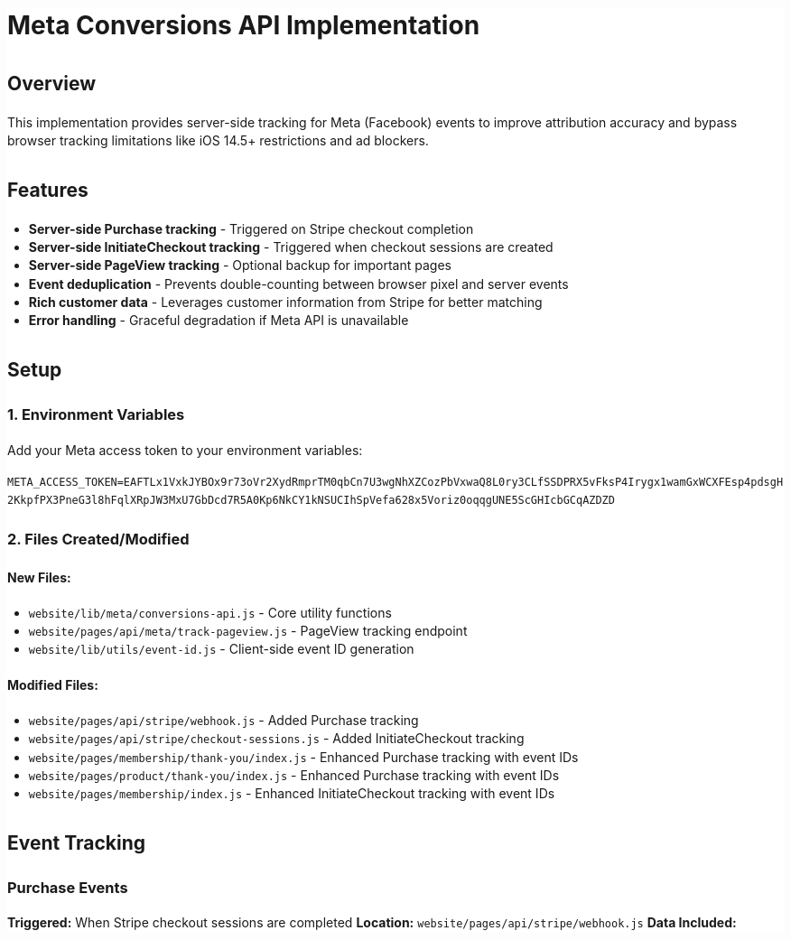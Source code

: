 # Meta Conversions API Implementation

## Overview

This implementation provides server-side tracking for Meta (Facebook) events to improve attribution accuracy and bypass browser tracking limitations like iOS 14.5+ restrictions and ad blockers.

## Features

- **Server-side Purchase tracking** - Triggered on Stripe checkout completion
- **Server-side InitiateCheckout tracking** - Triggered when checkout sessions are created
- **Server-side PageView tracking** - Optional backup for important pages
- **Event deduplication** - Prevents double-counting between browser pixel and server events
- **Rich customer data** - Leverages customer information from Stripe for better matching
- **Error handling** - Graceful degradation if Meta API is unavailable

## Setup

### 1. Environment Variables

Add your Meta access token to your environment variables:

```env
META_ACCESS_TOKEN=EAFTLx1VxkJYBOx9r73oVr2XydRmprTM0qbCn7U3wgNhXZCozPbVxwaQ8L0ry3CLfSSDPRX5vFksP4Irygx1wamGxWCXFEsp4pdsgH2KkpfPX3PneG3l8hFqlXRpJW3MxU7GbDcd7R5A0Kp6NkCY1kNSUCIhSpVefa628x5Voriz0oqqgUNE5ScGHIcbGCqAZDZD
```

### 2. Files Created/Modified

#### New Files:

- `website/lib/meta/conversions-api.js` - Core utility functions
- `website/pages/api/meta/track-pageview.js` - PageView tracking endpoint
- `website/lib/utils/event-id.js` - Client-side event ID generation

#### Modified Files:

- `website/pages/api/stripe/webhook.js` - Added Purchase tracking
- `website/pages/api/stripe/checkout-sessions.js` - Added InitiateCheckout tracking
- `website/pages/membership/thank-you/index.js` - Enhanced Purchase tracking with event IDs
- `website/pages/product/thank-you/index.js` - Enhanced Purchase tracking with event IDs
- `website/pages/membership/index.js` - Enhanced InitiateCheckout tracking with event IDs

## Event Tracking

### Purchase Events

**Triggered:** When Stripe checkout sessions are completed
**Location:** `website/pages/api/stripe/webhook.js`
**Data Included:**
